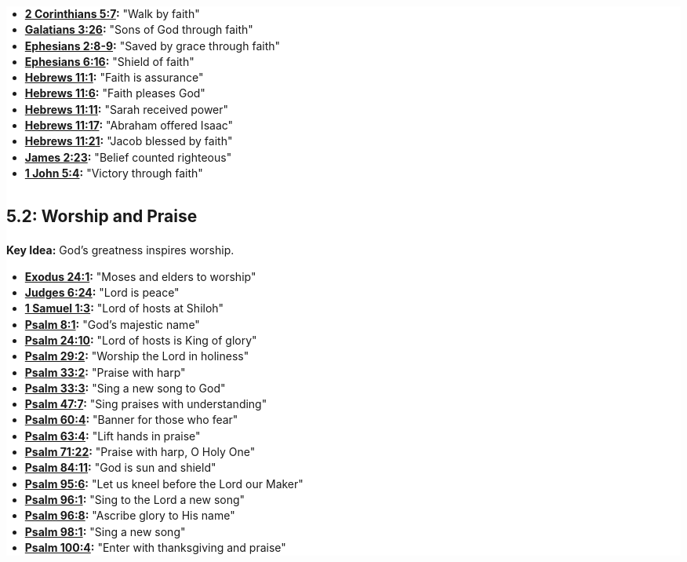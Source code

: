 - **[2 Corinthians 5:7](https://www.biblegateway.com/passage/?search=2+Cor+5%3A7&version=ESV):** "Walk by faith"  
- **[Galatians 3:26](https://www.biblegateway.com/passage/?search=Gal+3%3A26&version=ESV):** "Sons of God through faith"  
- **[Ephesians 2:8-9](https://www.biblegateway.com/passage/?search=Eph+2%3A8-9&version=ESV):** "Saved by grace through faith"  
- **[Ephesians 6:16](https://www.biblegateway.com/passage/?search=Eph+6%3A16&version=ESV):** "Shield of faith"  
- **[Hebrews 11:1](https://www.biblegateway.com/passage/?search=Heb+11%3A1&version=ESV):** "Faith is assurance"  
- **[Hebrews 11:6](https://www.biblegateway.com/passage/?search=Heb+11%3A6&version=ESV):** "Faith pleases God"  
- **[Hebrews 11:11](https://www.biblegateway.com/passage/?search=Heb+11%3A11&version=ESV):** "Sarah received power"  
- **[Hebrews 11:17](https://www.biblegateway.com/passage/?search=Heb+11%3A17&version=ESV):** "Abraham offered Isaac"  
- **[Hebrews 11:21](https://www.biblegateway.com/passage/?search=Heb+11%3A21&version=ESV):** "Jacob blessed by faith"  
- **[James 2:23](https://www.biblegateway.com/passage/?search=James+2%3A23&version=ESV):** "Belief counted righteous"  
- **[1 John 5:4](https://www.biblegateway.com/passage/?search=1+John+5%3A4&version=ESV):** "Victory through faith"  

## 5.2: Worship and Praise
**Key Idea:** God’s greatness inspires worship.

- **[Exodus 24:1](https://www.biblegateway.com/passage/?search=Ex+24%3A1&version=ESV):** "Moses and elders to worship"  
- **[Judges 6:24](https://www.biblegateway.com/passage/?search=Judg+6%3A24&version=ESV):** "Lord is peace"  
- **[1 Samuel 1:3](https://www.biblegateway.com/passage/?search=1+Sam+1%3A3&version=ESV):** "Lord of hosts at Shiloh"  
- **[Psalm 8:1](https://www.biblegateway.com/passage/?search=Ps+8%3A1&version=ESV):** "God’s majestic name"  
- **[Psalm 24:10](https://www.biblegateway.com/passage/?search=Ps+24%3A10&version=ESV):** "Lord of hosts is King of glory"  
- **[Psalm 29:2](https://www.biblegateway.com/passage/?search=Ps+29%3A2&version=ESV):** "Worship the Lord in holiness"  
- **[Psalm 33:2](https://www.biblegateway.com/passage/?search=Ps+33%3A2&version=ESV):** "Praise with harp"  
- **[Psalm 33:3](https://www.biblegateway.com/passage/?search=Ps+33%3A3&version=ESV):** "Sing a new song to God"  
- **[Psalm 47:7](https://www.biblegateway.com/passage/?search=Ps+47%3A7&version=ESV):** "Sing praises with understanding"  
- **[Psalm 60:4](https://www.biblegateway.com/passage/?search=Ps+60%3A4&version=ESV):** "Banner for those who fear"  
- **[Psalm 63:4](https://www.biblegateway.com/passage/?search=Ps+63%3A4&version=ESV):** "Lift hands in praise"  
- **[Psalm 71:22](https://www.biblegateway.com/passage/?search=Ps+71%3A22&version=ESV):** "Praise with harp, O Holy One"  
- **[Psalm 84:11](https://www.biblegateway.com/passage/?search=Ps+84%3A11&version=ESV):** "God is sun and shield"  
- **[Psalm 95:6](https://www.biblegateway.com/passage/?search=Psalm+95%3A6&version=ESV):** "Let us kneel before the Lord our Maker"  
- **[Psalm 96:1](https://www.biblegateway.com/passage/?search=Psalm+96%3A1&version=ESV):** "Sing to the Lord a new song"  
- **[Psalm 96:8](https://www.biblegateway.com/passage/?search=Ps+96%3A8&version=ESV):** "Ascribe glory to His name"  
- **[Psalm 98:1](https://www.biblegateway.com/passage/?search=Ps+98%3A1&version=ESV):** "Sing a new song"  
- **[Psalm 100:4](https://www.biblegateway.com/passage/?search=Psalm+100%3A4&version=ESV):** "Enter with thanksgiving and praise"  